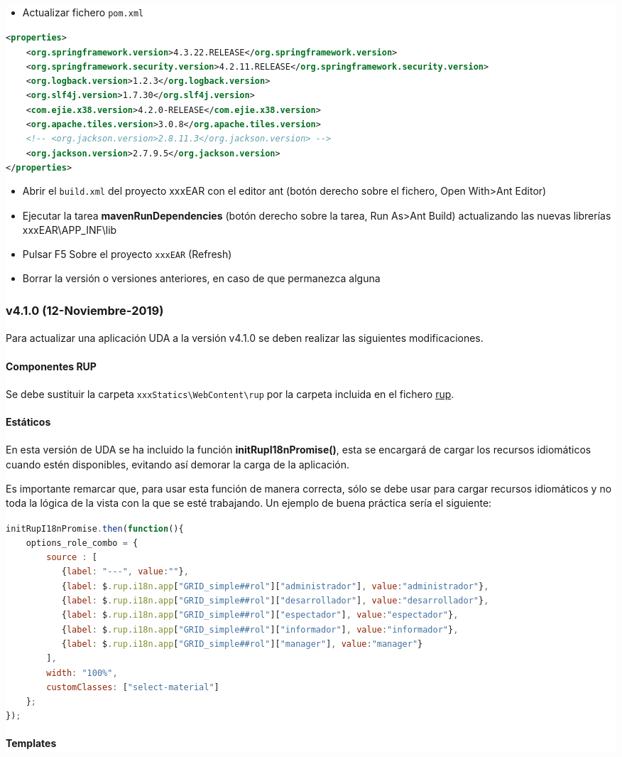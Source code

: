 * Actualizar fichero ```pom.xml```

```xml
<properties>
	<org.springframework.version>4.3.22.RELEASE</org.springframework.version>
	<org.springframework.security.version>4.2.11.RELEASE</org.springframework.security.version>
	<org.logback.version>1.2.3</org.logback.version>
	<org.slf4j.version>1.7.30</org.slf4j.version>
	<com.ejie.x38.version>4.2.0-RELEASE</com.ejie.x38.version>
	<org.apache.tiles.version>3.0.8</org.apache.tiles.version>
	<!-- <org.jackson.version>2.8.11.3</org.jackson.version> -->
	<org.jackson.version>2.7.9.5</org.jackson.version>
</properties>
```

* Abrir el ```build.xml``` del proyecto xxxEAR con el editor ant (botón derecho sobre el fichero, Open With>Ant Editor)

* Ejecutar la tarea **mavenRunDependencies** (botón derecho sobre la tarea, Run As>Ant Build) actualizando las nuevas librerías xxxEAR\APP_INF\lib

* Pulsar F5 Sobre el proyecto ```xxxEAR``` (Refresh)

* Borrar la versión o versiones anteriores, en caso de que permanezca alguna

### v4.1.0 (12-Noviembre-2019)

Para actualizar una aplicación UDA a la versión v4.1.0 se deben realizar las siguientes modificaciones.

#### Componentes RUP

Se debe sustituir la carpeta ```xxxStatics\WebContent\rup``` por la carpeta incluida en el fichero [rup](https://github.com/UDA-EJIE/udaRUP/releases/download/v4.1.0/rup-v4.1.0.zip).

#### Estáticos

En esta versión de UDA se ha incluido la función **initRupI18nPromise()**, esta se encargará de cargar los recursos idiomáticos cuando estén disponibles, evitando así demorar la carga de la aplicación.

Es importante remarcar que, para usar esta función de manera correcta, sólo se debe usar para cargar recursos idiomáticos y no toda la lógica de la vista con la que se esté trabajando. Un ejemplo de buena práctica sería el siguiente:
```js
initRupI18nPromise.then(function(){
    options_role_combo = {
        source : [
           {label: "---", value:""},
           {label: $.rup.i18n.app["GRID_simple##rol"]["administrador"], value:"administrador"},
           {label: $.rup.i18n.app["GRID_simple##rol"]["desarrollador"], value:"desarrollador"},
           {label: $.rup.i18n.app["GRID_simple##rol"]["espectador"], value:"espectador"},
           {label: $.rup.i18n.app["GRID_simple##rol"]["informador"], value:"informador"},
           {label: $.rup.i18n.app["GRID_simple##rol"]["manager"], value:"manager"}
        ],
        width: "100%",
        customClasses: ["select-material"]
    };
});
```
#### Templates
